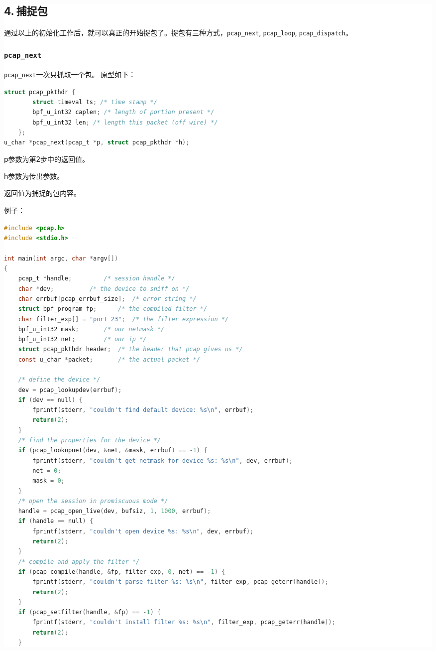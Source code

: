 
## 4. 捕捉包
通过以上的初始化工作后，就可以真正的开始捉包了。捉包有三种方式，`pcap_next`, `pcap_loop`, `pcap_dispatch`。

### `pcap_next`
`pcap_next`一次只抓取一个包。
原型如下：
```c
struct pcap_pkthdr {
		struct timeval ts; /* time stamp */
		bpf_u_int32 caplen; /* length of portion present */
		bpf_u_int32 len; /* length this packet (off wire) */
	};
u_char *pcap_next(pcap_t *p, struct pcap_pkthdr *h);
```
p参数为第2步中的返回值。 

h参数为传出参数。

返回值为捕捉的包内容。

例子：
```c
#include <pcap.h>
#include <stdio.h>

int main(int argc, char *argv[])
{
    pcap_t *handle;			/* session handle */
    char *dev;			/* the device to sniff on */
    char errbuf[pcap_errbuf_size];	/* error string */
    struct bpf_program fp;		/* the compiled filter */
    char filter_exp[] = "port 23";	/* the filter expression */
    bpf_u_int32 mask;		/* our netmask */
    bpf_u_int32 net;		/* our ip */
    struct pcap_pkthdr header;	/* the header that pcap gives us */
    const u_char *packet;		/* the actual packet */

    /* define the device */
    dev = pcap_lookupdev(errbuf);
    if (dev == null) {
        fprintf(stderr, "couldn't find default device: %s\n", errbuf);
        return(2);
    }
    /* find the properties for the device */
    if (pcap_lookupnet(dev, &net, &mask, errbuf) == -1) {
        fprintf(stderr, "couldn't get netmask for device %s: %s\n", dev, errbuf);
        net = 0;
        mask = 0;
    }
    /* open the session in promiscuous mode */
    handle = pcap_open_live(dev, bufsiz, 1, 1000, errbuf);
    if (handle == null) {
        fprintf(stderr, "couldn't open device %s: %s\n", dev, errbuf);
        return(2);
    }
    /* compile and apply the filter */
    if (pcap_compile(handle, &fp, filter_exp, 0, net) == -1) {
        fprintf(stderr, "couldn't parse filter %s: %s\n", filter_exp, pcap_geterr(handle));
        return(2);
    }
    if (pcap_setfilter(handle, &fp) == -1) {
        fprintf(stderr, "couldn't install filter %s: %s\n", filter_exp, pcap_geterr(handle));
        return(2);
    }
```